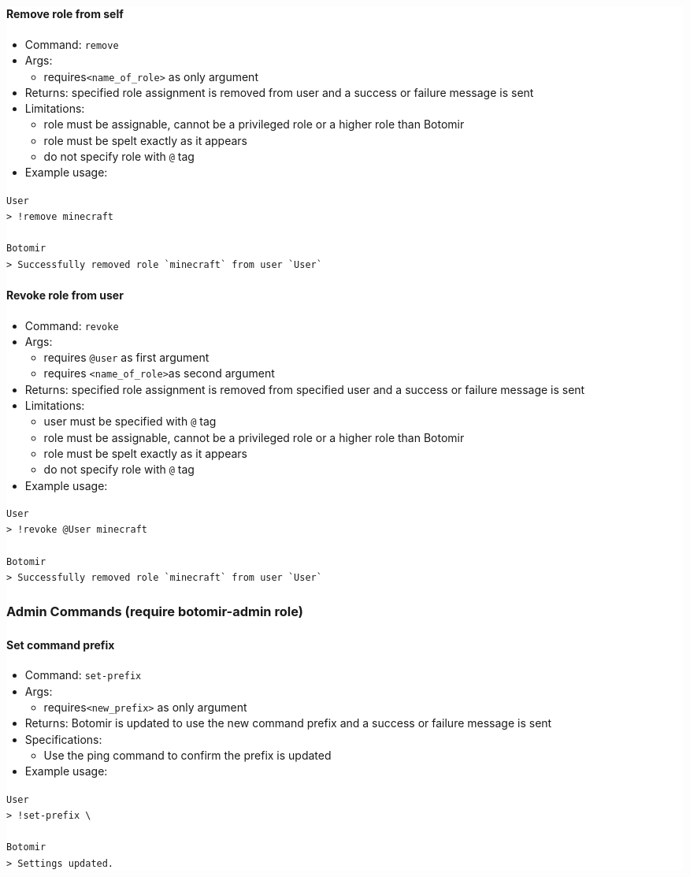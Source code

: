 #### Remove role from self

- Command: `remove`
- Args:
    - requires`<name_of_role>` as only argument
- Returns: specified role assignment is removed from user and a success or failure message is sent
- Limitations:
  - role must be assignable, cannot be a privileged role or a higher role than Botomir
  - role must be spelt exactly as it appears
  - do not specify role with `@` tag
- Example usage:
```
User
> !remove minecraft

Botomir
> Successfully removed role `minecraft` from user `User`
```

#### Revoke role from user

- Command: `revoke`
- Args:
    - requires `@user` as first argument
    - requires `<name_of_role>`as second argument
- Returns: specified role assignment is removed from specified user and a success or failure message is sent
- Limitations:
  - user must be specified with `@` tag
  - role must be assignable, cannot be a privileged role or a higher role than Botomir
  - role must be spelt exactly as it appears
  - do not specify role with `@` tag
- Example usage:
```
User
> !revoke @User minecraft

Botomir
> Successfully removed role `minecraft` from user `User`
```
### Admin Commands (require botomir-admin role)

#### Set command prefix

- Command: `set-prefix`
- Args:
    - requires`<new_prefix>` as only argument
- Returns: Botomir is updated to use the new command prefix and a success or failure message is sent
- Specifications:
  - Use the ping command to confirm the prefix is updated
- Example usage:
```
User
> !set-prefix \

Botomir
> Settings updated.
```

